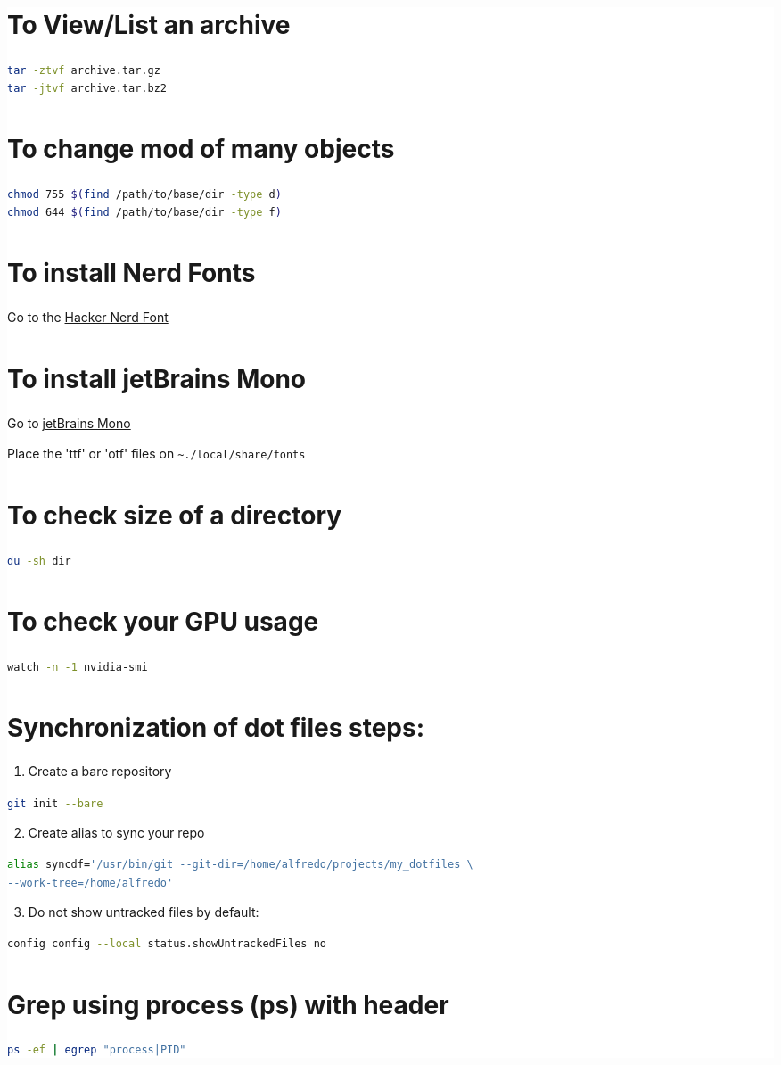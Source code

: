 # To View/List an archive
```bash
tar -ztvf archive.tar.gz
tar -jtvf archive.tar.bz2
```

# To change mod of many objects
```bash
chmod 755 $(find /path/to/base/dir -type d)
chmod 644 $(find /path/to/base/dir -type f)
```

# To install Nerd Fonts
Go to the [Hacker Nerd Font](https://github.com/ryanoasis/nerd-fonts/tree/master/patched-fonts/Hack)

# To install jetBrains Mono
Go to [jetBrains Mono](https://www.jetbrains.com/lp/mono/)

Place the 'ttf' or 'otf' files on `~./local/share/fonts`

# To check size of a directory
```bash
du -sh dir
```
# To check your GPU usage
```bash
watch -n -1 nvidia-smi
```

# Synchronization of dot files steps:
  1. Create a bare repository
```bash
git init --bare
```
  2. Create alias to sync your repo 
```bash
alias syncdf='/usr/bin/git --git-dir=/home/alfredo/projects/my_dotfiles \
--work-tree=/home/alfredo'
```
  3. Do not show untracked files by default:
```bash
config config --local status.showUntrackedFiles no
```

# Grep using process (ps) with header
```bash
ps -ef | egrep "process|PID"   
```
